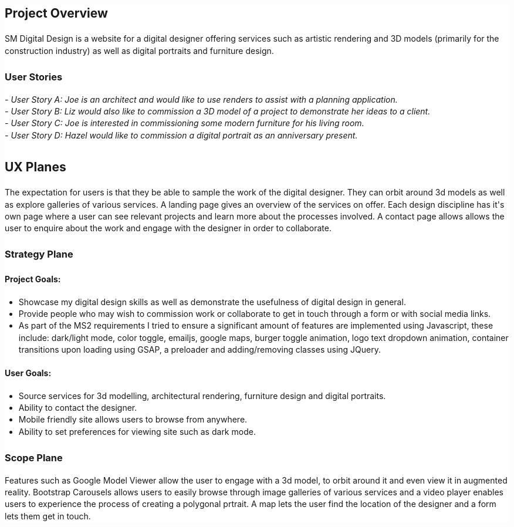 ## Project Overview

SM Digital Design is a website for a digital designer offering services such as artistic rendering and 3D models (primarily for the construction industry) as well as digital portraits and furniture design.

### User Stories

_- User Story A: Joe is an architect and would like to use renders to assist with a planning application._  
_- User Story B: Liz would also like to commission a 3D model of a project to demonstrate her ideas to a client._  
_- User Story C: Joe is interested in commissioning some modern furniture for his living room._  
_- User Story D: Hazel would like to commission a digital portrait as an anniversary present._

## UX Planes

The expectation for users is that they be able to sample the work of the digital designer. They can orbit around 3d models as well as explore galleries of various services. A landing page gives an overview of the services on offer. Each design discipline has it's own page where a user can see relevant projects and learn more about the processes involved. A contact page allows allows the user to enquire about the work and engage with the designer in order to collaborate.

### Strategy Plane

#### Project Goals:

- Showcase my digital design skills as well as demonstrate the usefulness of digital design in general.
- Provide people who may wish to commission work or collaborate to get in touch through a form or with social media links.
- As part of the MS2 requirements I tried to ensure a significant amount of features are implemented using Javascript, these include: dark/light mode, color toggle, emailjs, google maps, burger toggle animation, logo text dropdown animation, container transitions upon loading using GSAP, a preloader and adding/removing classes using JQuery.

#### User Goals:

- Source services for 3d modelling, architectural rendering, furniture design and digital portraits.
- Ability to contact the designer.
- Mobile friendly site allows users to browse from anywhere.
- Ability to set preferences for viewing site such as dark mode.

### Scope Plane

Features such as Google Model Viewer allow the user to engage with a 3d model, to orbit around it and even view it in augmented reality. Bootstrap Carousels allows users to easily browse through image galleries of various services and a video player enables users to experience the process of creating a polygonal prtrait. A map lets the user find the location of the designer and a form lets them get in touch.
